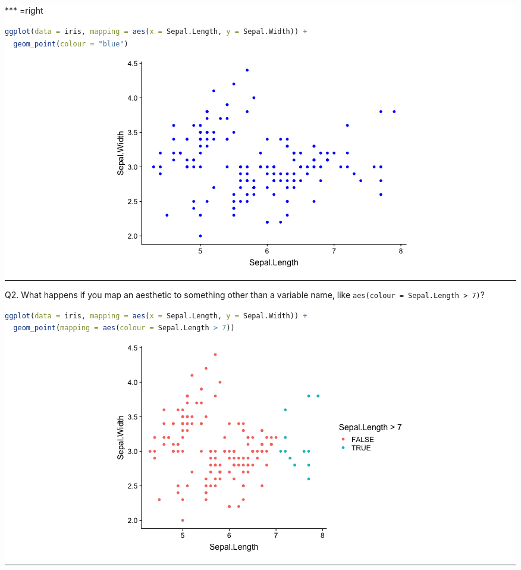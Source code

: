 *** =right


```r
ggplot(data = iris, mapping = aes(x = Sepal.Length, y = Sepal.Width)) +
  geom_point(colour = "blue")
```

<img src="assets/fig/unnamed-chunk-22-1.png" title="plot of chunk unnamed-chunk-22" alt="plot of chunk unnamed-chunk-22" style="display: block; margin: auto;" />

---

Q2. What happens if you map an aesthetic to something other than a variable name, like `aes(colour = Sepal.Length > 7)`?


```r
ggplot(data = iris, mapping = aes(x = Sepal.Length, y = Sepal.Width)) +
  geom_point(mapping = aes(colour = Sepal.Length > 7))
```

<img src="assets/fig/unnamed-chunk-23-1.png" title="plot of chunk unnamed-chunk-23" alt="plot of chunk unnamed-chunk-23" style="display: block; margin: auto;" />

---